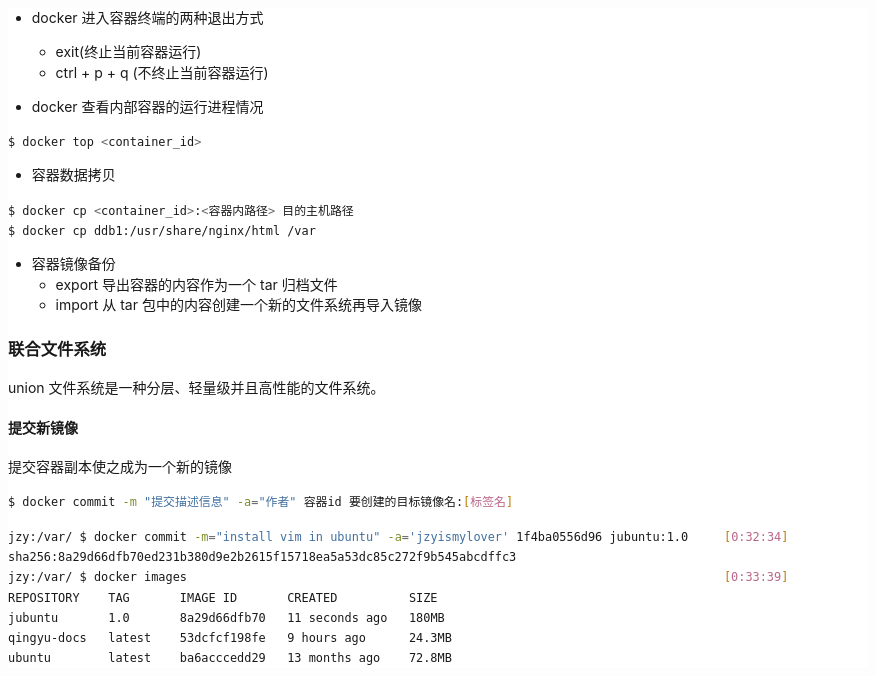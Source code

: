

- docker 进入容器终端的两种退出方式
  - exit(终止当前容器运行)
  - ctrl + p + q (不终止当前容器运行)



- docker 查看内部容器的运行进程情况

```bash
$ docker top <container_id>
```



- 容器数据拷贝

```bash
$ docker cp <container_id>:<容器内路径> 目的主机路径
$ docker cp ddb1:/usr/share/nginx/html /var
```



- 容器镜像备份
  - export 导出容器的内容作为一个 tar 归档文件
  - import 从 tar 包中的内容创建一个新的文件系统再导入镜像

```bash

```





### 联合文件系统

union 文件系统是一种分层、轻量级并且高性能的文件系统。



#### 提交新镜像

提交容器副本使之成为一个新的镜像

```bash
$ docker commit -m "提交描述信息" -a="作者" 容器id 要创建的目标镜像名:[标签名]
```

```bash
jzy:/var/ $ docker commit -m="install vim in ubuntu" -a='jzyismylover' 1f4ba0556d96 jubuntu:1.0     [0:32:34] 
sha256:8a29d66dfb70ed231b380d9e2b2615f15718ea5a53dc85c272f9b545abcdffc3
jzy:/var/ $ docker images                                                                           [0:33:39] 
REPOSITORY    TAG       IMAGE ID       CREATED          SIZE
jubuntu       1.0       8a29d66dfb70   11 seconds ago   180MB
qingyu-docs   latest    53dcfcf198fe   9 hours ago      24.3MB
ubuntu        latest    ba6acccedd29   13 months ago    72.8MB
```




[^背景]: 在日常工作中，经常会碰到需要多个容器相互配合来完成某项任务的情况。例如要实现一个 Web 项目，除了 Web 服务容器本身，往往还需要再加上后端的数据库服务容器，甚至还包括负载均衡容器等
